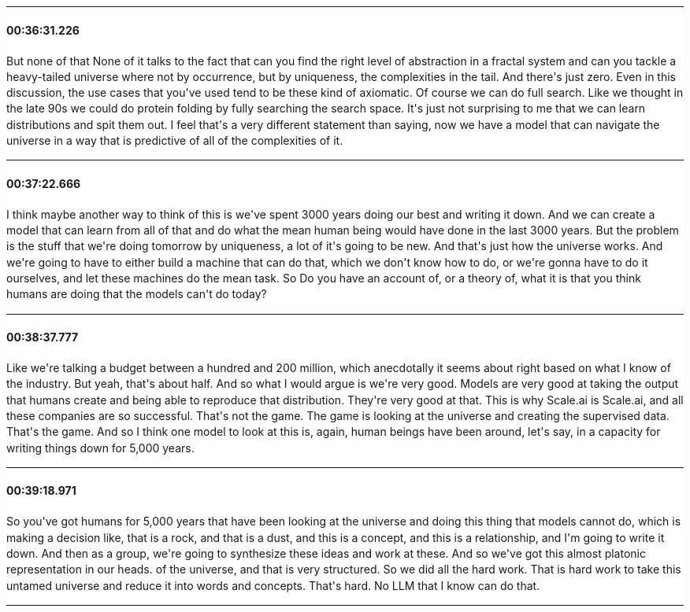 
---


#### 00:36:31.226

But none of that None of it talks to the fact that can you find the right level of abstraction in a fractal system and can you tackle a heavy-tailed universe where not by occurrence, but by uniqueness, the complexities in the tail. And there's just zero. Even in this discussion, the use cases that you've used tend to be these kind of axiomatic. Of course we can do full search. Like we thought in the late 90s we could do protein folding by fully searching the search space. It's just not surprising to me that we can learn distributions and spit them out. I feel that's a very different statement than saying, now we have a model that can navigate the universe in a way that is predictive of all of the complexities of it. 


---


#### 00:37:22.666

I think maybe another way to think of this is we've spent 3000 years doing our best and writing it down. And we can create a model that can learn from all of that and do what the mean human being would have done in the last 3000 years. But the problem is the stuff that we're doing tomorrow by uniqueness, a lot of it's going to be new. And that's just how the universe works. And we're going to have to either build a machine that can do that, which we don't know how to do, or we're gonna have to do it ourselves, and let these machines do the mean task. So Do you have an account of, or a theory of, what it is that you think humans are doing that the models can't do today? 


---


#### 00:38:37.777

Like we're talking a budget between a hundred and 200 million, which anecdotally it seems about right based on what I know of the industry. But yeah, that's about half. And so what I would argue is we're very good. Models are very good at taking the output that humans create and being able to reproduce that distribution. They're very good at that. This is why Scale.ai is Scale.ai, and all these companies are so successful. That's not the game. The game is looking at the universe and creating the supervised data. That's the game. And so I think one model to look at this is, again, human beings have been around, let's say, in a capacity for writing things down for 5,000 years. 


---


#### 00:39:18.971

So you've got humans for 5,000 years that have been looking at the universe and doing this thing that models cannot do, which is making a decision like, that is a rock, and that is a dust, and this is a concept, and this is a relationship, and I'm going to write it down. And then as a group, we're going to synthesize these ideas and work at these. And so we've got this almost platonic representation in our heads. of the universe, and that is very structured. So we did all the hard work. That is hard work to take this untamed universe and reduce it into words and concepts. That's hard. No LLM that I know can do that. 


---